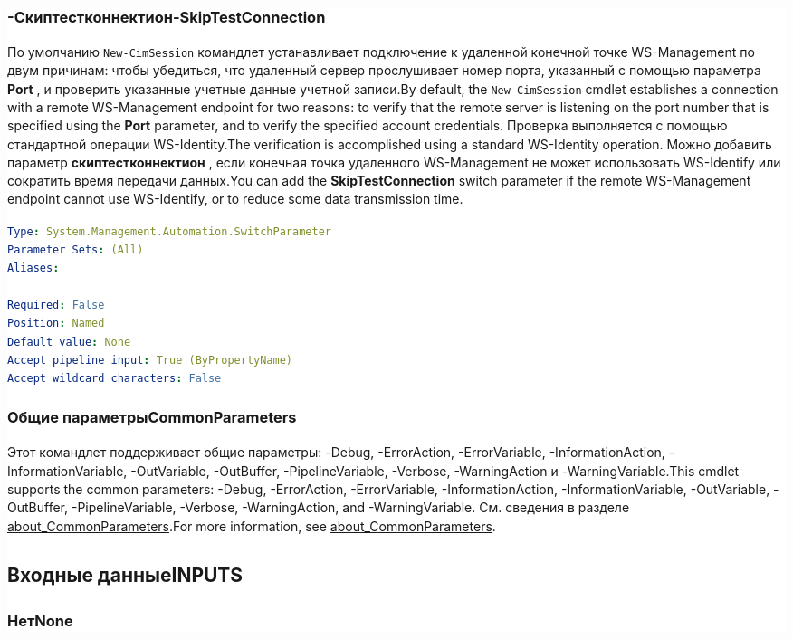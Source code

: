 ### <span data-ttu-id="20bd5-194">-Скиптестконнектион</span><span class="sxs-lookup"><span data-stu-id="20bd5-194">-SkipTestConnection</span></span>

<span data-ttu-id="20bd5-195">По умолчанию `New-CimSession` командлет устанавливает подключение к удаленной конечной точке WS-Management по двум причинам: чтобы убедиться, что удаленный сервер прослушивает номер порта, указанный с помощью параметра **Port** , и проверить указанные учетные данные учетной записи.</span><span class="sxs-lookup"><span data-stu-id="20bd5-195">By default, the `New-CimSession` cmdlet establishes a connection with a remote WS-Management endpoint for two reasons: to verify that the remote server is listening on the port number that is specified using the **Port** parameter, and to verify the specified account credentials.</span></span> <span data-ttu-id="20bd5-196">Проверка выполняется с помощью стандартной операции WS-Identity.</span><span class="sxs-lookup"><span data-stu-id="20bd5-196">The verification is accomplished using a standard WS-Identity operation.</span></span> <span data-ttu-id="20bd5-197">Можно добавить параметр **скиптестконнектион** , если конечная точка удаленного WS-Management не может использовать WS-Identify или сократить время передачи данных.</span><span class="sxs-lookup"><span data-stu-id="20bd5-197">You can add the **SkipTestConnection** switch parameter if the remote WS-Management endpoint cannot use WS-Identify, or to reduce some data transmission time.</span></span>

```yaml
Type: System.Management.Automation.SwitchParameter
Parameter Sets: (All)
Aliases:

Required: False
Position: Named
Default value: None
Accept pipeline input: True (ByPropertyName)
Accept wildcard characters: False
```

### <span data-ttu-id="20bd5-198">Общие параметры</span><span class="sxs-lookup"><span data-stu-id="20bd5-198">CommonParameters</span></span>

<span data-ttu-id="20bd5-199">Этот командлет поддерживает общие параметры: -Debug, -ErrorAction, -ErrorVariable, -InformationAction, -InformationVariable, -OutVariable, -OutBuffer, -PipelineVariable, -Verbose, -WarningAction и -WarningVariable.</span><span class="sxs-lookup"><span data-stu-id="20bd5-199">This cmdlet supports the common parameters: -Debug, -ErrorAction, -ErrorVariable, -InformationAction, -InformationVariable, -OutVariable, -OutBuffer, -PipelineVariable, -Verbose, -WarningAction, and -WarningVariable.</span></span> <span data-ttu-id="20bd5-200">См. сведения в разделе [about_CommonParameters](../Microsoft.PowerShell.Core/About/about_CommonParameters.md).</span><span class="sxs-lookup"><span data-stu-id="20bd5-200">For more information, see [about_CommonParameters](../Microsoft.PowerShell.Core/About/about_CommonParameters.md).</span></span>

## <span data-ttu-id="20bd5-201">Входные данные</span><span class="sxs-lookup"><span data-stu-id="20bd5-201">INPUTS</span></span>

### <span data-ttu-id="20bd5-202">Нет</span><span class="sxs-lookup"><span data-stu-id="20bd5-202">None</span></span>
